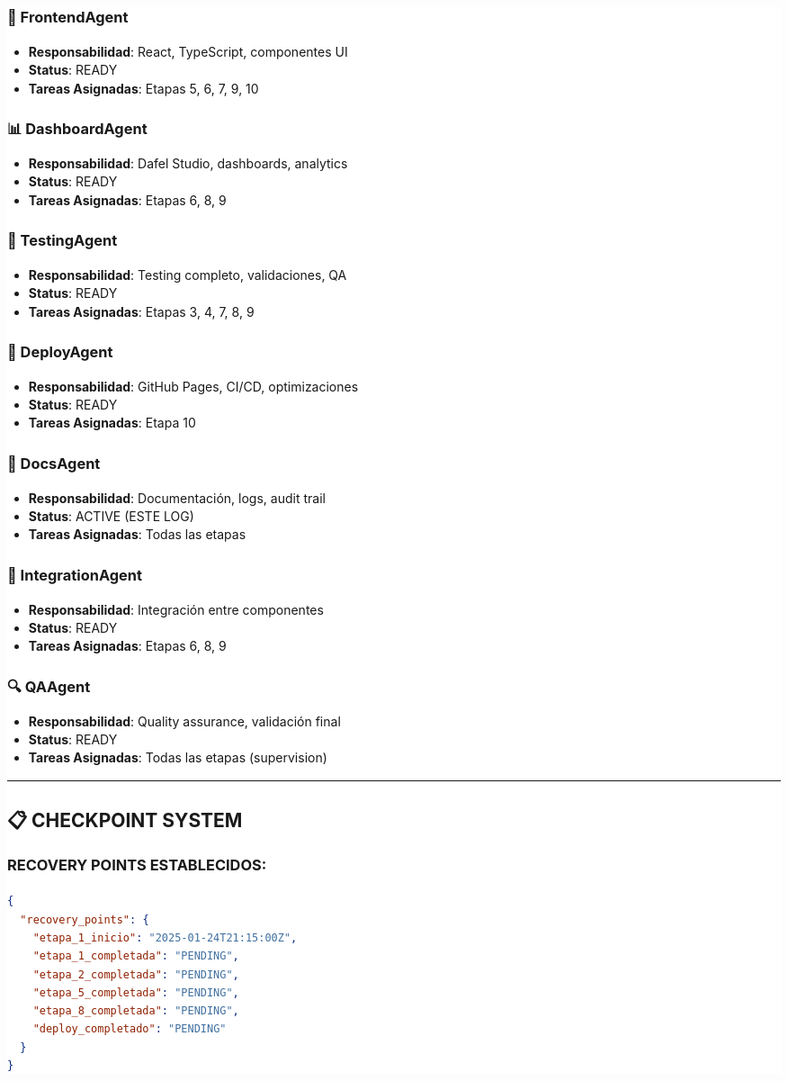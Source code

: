 ### **🎨 FrontendAgent**
- **Responsabilidad**: React, TypeScript, componentes UI
- **Status**: READY
- **Tareas Asignadas**: Etapas 5, 6, 7, 9, 10

### **📊 DashboardAgent**
- **Responsabilidad**: Dafel Studio, dashboards, analytics
- **Status**: READY
- **Tareas Asignadas**: Etapas 6, 8, 9

### **🧪 TestingAgent**
- **Responsabilidad**: Testing completo, validaciones, QA
- **Status**: READY
- **Tareas Asignadas**: Etapas 3, 4, 7, 8, 9

### **🚀 DeployAgent**
- **Responsabilidad**: GitHub Pages, CI/CD, optimizaciones
- **Status**: READY
- **Tareas Asignadas**: Etapa 10

### **📝 DocsAgent**
- **Responsabilidad**: Documentación, logs, audit trail
- **Status**: ACTIVE (ESTE LOG)
- **Tareas Asignadas**: Todas las etapas

### **🔄 IntegrationAgent**
- **Responsabilidad**: Integración entre componentes
- **Status**: READY
- **Tareas Asignadas**: Etapas 6, 8, 9

### **🔍 QAAgent**
- **Responsabilidad**: Quality assurance, validación final
- **Status**: READY
- **Tareas Asignadas**: Todas las etapas (supervision)

---

## 📋 CHECKPOINT SYSTEM

### **RECOVERY POINTS ESTABLECIDOS:**
```json
{
  "recovery_points": {
    "etapa_1_inicio": "2025-01-24T21:15:00Z",
    "etapa_1_completada": "PENDING",
    "etapa_2_completada": "PENDING", 
    "etapa_5_completada": "PENDING",
    "etapa_8_completada": "PENDING",
    "deploy_completado": "PENDING"
  }
}
```
